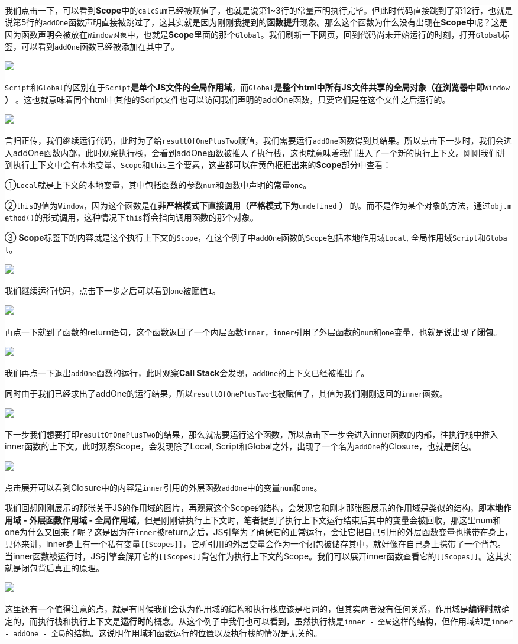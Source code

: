 我们点击一下，可以看到**Scope**中的`calcSum`已经被赋值了，也就是说第1~3行的常量声明执行完毕。但此时代码直接跳到了第12行，也就是说第5行的`addOne`函数声明直接被跳过了，这其实就是因为刚刚我提到的**函数提升**现象。那么这个函数为什么没有出现在**Scope**中呢？这是因为函数声明会被放在`Window对象`中，也就是**Scope**里面的那个`Global`。我们刷新一下网页，回到代码尚未开始运行的时刻，打开`Global`标签，可以看到`addOne`函数已经被添加在其中了。

![](https://p3-juejin.byteimg.com/tos-cn-i-k3u1fbpfcp/dd63d6cb1ec84579ad1ebcb8876b68ea~tplv-k3u1fbpfcp-zoom-1.image)

`Script`和`Global`的区别在于`Script`**是单个JS文件的全局作用域**，而`Global`**是整个html中所有JS文件共享的全局对象（在浏览器中即**`Window` **）** 。这也就意味着同个html中其他的Script文件也可以访问我们声明的addOne函数，只要它们是在这个文件之后运行的。

![](https://p3-juejin.byteimg.com/tos-cn-i-k3u1fbpfcp/f37b2e6915454ebc9a7decd212d34c55~tplv-k3u1fbpfcp-zoom-1.image)

言归正传，我们继续运行代码，此时为了给`resultOfOnePlusTwo`赋值，我们需要运行`addOne`函数得到其结果。所以点击下一步时，我们会进入addOne函数内部，此时观察执行栈，会看到addOne函数被推入了执行栈，这也就意味着我们进入了一个新的执行上下文。刚刚我们讲到执行上下文中会有本地变量、`Scope`和`this`三个要素，这些都可以在黄色框框出来的**Scope**部分中查看：

①`Local`就是上下文的本地变量，其中包括函数的参数`num`和函数中声明的常量`one`。

②`this`的值为`Window`，因为这个函数是在**非严格模式下直接调用（严格模式下为**`undefined` **）** 的。而不是作为某个对象的方法，通过`obj.method()`的形式调用，这种情况下`this`将会指向调用函数的那个对象。

③ **Scope**标签下的内容就是这个执行上下文的`Scope`，在这个例子中`addOne`函数的`Scope`包括本地作用域`Local`, 全局作用域`Script`和`Global`。

![](https://p3-juejin.byteimg.com/tos-cn-i-k3u1fbpfcp/5e544dea93a34451b98028ac558be311~tplv-k3u1fbpfcp-zoom-1.image)

我们继续运行代码，点击下一步之后可以看到`one`被赋值`1`。

![](https://p3-juejin.byteimg.com/tos-cn-i-k3u1fbpfcp/0905c4b156464a6d97623a466db621d7~tplv-k3u1fbpfcp-zoom-1.image)

再点一下就到了函数的return语句，这个函数返回了一个内层函数`inner`，`inner`引用了外层函数的`num`和`one`变量，也就是说出现了**闭包**。

![](https://p3-juejin.byteimg.com/tos-cn-i-k3u1fbpfcp/65f3cdd2659a46a1ad5d6da02ef3a6fb~tplv-k3u1fbpfcp-zoom-1.image)

我们再点一下退出`addOne`函数的运行，此时观察**Call Stack**会发现，`addOne`的上下文已经被推出了。

同时由于我们已经求出了addOne的运行结果，所以`resultOfOnePlusTwo`也被赋值了，其值为我们刚刚返回的`inner`函数。

![](https://p3-juejin.byteimg.com/tos-cn-i-k3u1fbpfcp/9b4a0fba49da4eb09b241840ab357038~tplv-k3u1fbpfcp-zoom-1.image)

下一步我们想要打印`resultOfOnePlusTwo`的结果，那么就需要运行这个函数，所以点击下一步会进入inner函数的内部，往执行栈中推入inner函数的上下文。此时观察Scope，会发现除了Local, Script和Global之外，出现了一个名为`addOne`的Closure，也就是闭包。

![](https://p3-juejin.byteimg.com/tos-cn-i-k3u1fbpfcp/f5a4f464ce524976b7d8a20e8148f9b4~tplv-k3u1fbpfcp-zoom-1.image)

点击展开可以看到Closure中的内容是`inner`引用的外层函数`addOne`中的变量`num`和`one`。

我们回想刚刚展示的那张关于JS的作用域的图片，再观察这个Scope的结构，会发现它和刚才那张图展示的作用域是类似的结构，即**本地作用域 - 外层函数作用域 - 全局作用域**。但是刚刚讲执行上下文时，笔者提到了执行上下文运行结束后其中的变量会被回收，那这里num和one为什么又回来了呢？这是因为在`inner`被return之后，JS引擎为了确保它的正常运行，会让它把自己引用的外层函数变量也携带在身上，具体来讲，inner身上有一个私有变量`[[Scopes]]`，它所引用的外层变量会作为一个闭包被储存其中，就好像在自己身上携带了一个背包。当inner函数被运行时，JS引擎会解开它的`[[Scopes]]`背包作为执行上下文的Scope。我们可以展开inner函数查看它的`[[Scopes]]`。这其实就是闭包背后真正的原理。

![](https://p3-juejin.byteimg.com/tos-cn-i-k3u1fbpfcp/92fa4dc75ff840b4be48c5fc5a05aa92~tplv-k3u1fbpfcp-zoom-1.image)

这里还有一个值得注意的点，就是有时候我们会认为作用域的结构和执行栈应该是相同的，但其实两者没有任何关系，作用域是**编译时**就确定的，而执行栈和执行上下文是**运行时**的概念。从这个例子中我们也可以看到，虽然执行栈是`inner - 全局`这样的结构，但作用域却是`inner - addOne - 全局`的结构。这说明作用域和函数运行的位置以及执行栈的情况是无关的。


